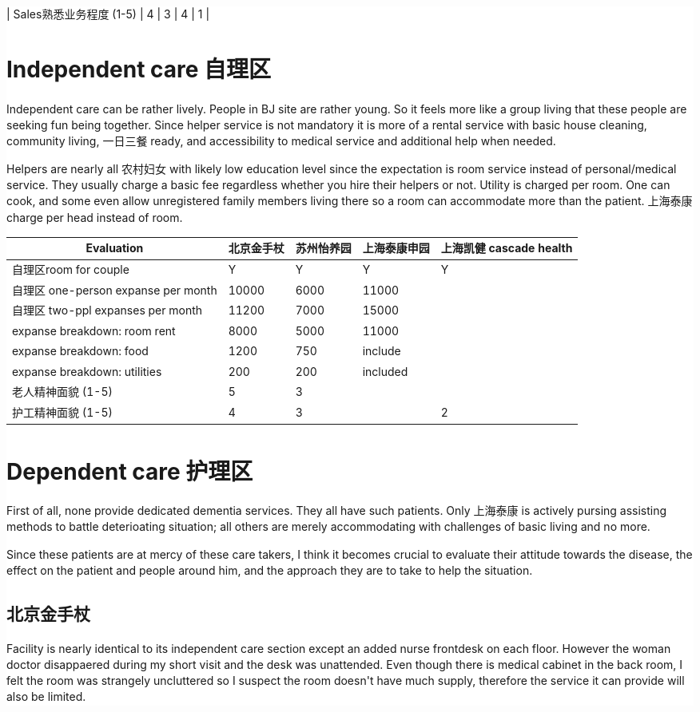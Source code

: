 | Sales熟悉业务程度 (1-5)  | 4             | 3                    | 4                                  | 1                       |

# Independent care 自理区

Independent care can be rather lively. People in BJ site are rather
young. So it feels more like a group living that these people are
seeking fun being together. Since helper service is not mandatory it
is more of a rental service with basic house cleaning, community
living, 一日三餐 ready, and accessibility to medical service and
additional help when needed.

Helpers are nearly all 农村妇女 with likely low education level since
the expectation is room service instead of personal/medical
service. They usually charge a basic fee regardless whether you hire
their helpers or not. Utility is charged per room. One can cook, and
some even allow unregistered family members living there so a room can
accommodate more than the patient. 上海泰康 charge per head instead of
room.

| Evaluation                          | 北京金手杖 | 苏州怡养园 | 上海泰康申园 | 上海凯健 cascade health |
|-------------------------------------|------------|------------|--------------|-------------------------|
| 自理区room for couple               |          Y |          Y | Y            | Y                       |
| 自理区 one-person expanse per month |      10000 |       6000 | 11000        |                         |
| 自理区 two-ppl expanses per month   |      11200 |       7000 | 15000        |                         |
| expanse breakdown: room rent        |       8000 |       5000 | 11000        |                         |
| expanse breakdown: food             |       1200 |        750 | include      |                         |
| expanse breakdown: utilities        |        200 |        200 | included     |                         |
| 老人精神面貌 (1-5)                  |          5 |          3 |              |                         |
| 护工精神面貌 (1-5)                  |          4 |          3 |              | 2                       |

# Dependent care 护理区

First of all, none provide dedicated dementia services. They all have
such patients. Only 上海泰康 is actively pursing assisting methods to
battle deterioating situation; all others are merely accommodating
with challenges of basic living and no more.

Since these patients are at mercy of these care takers, I think it
becomes crucial to evaluate their attitude towards the disease, the
effect on the patient and people around him, and the approach they are
to take to help the situation.

## 北京金手杖

Facility is nearly identical to its independent care section except an
added nurse frontdesk on each floor. However the woman doctor
disappaered during my short visit and the desk was unattended. Even
though there is medical cabinet in the back room, I felt the room
was strangely uncluttered so I suspect the room doesn't have much
supply, therefore the service it can provide will also be limited.

